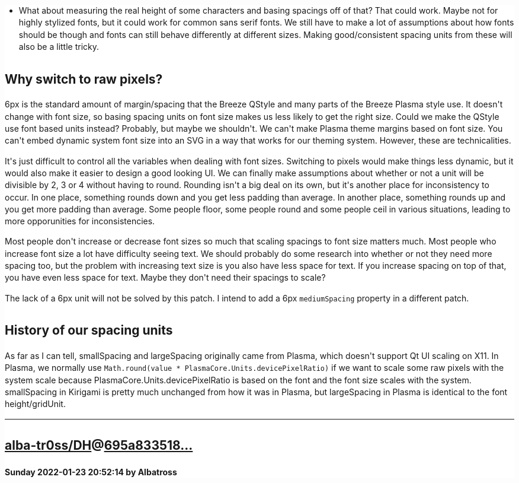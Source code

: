 - What about measuring the real height of some characters and basing
spacings off of that? That could work. Maybe not for highly stylized
fonts, but it could work for common sans serif fonts. We still have to
make a lot of assumptions about how fonts should be though and fonts can
still behave differently at different sizes. Making good/consistent
spacing units from these will also be a little tricky.

Why switch to raw pixels?
-------------------------

6px is the standard amount of margin/spacing that the Breeze QStyle and
many parts of the Breeze Plasma style use. It doesn't change with font
size, so basing spacing units on font size makes us less likely to get
the right size. Could we make the QStyle use font based units instead?
Probably, but maybe we shouldn't. We can't make Plasma theme margins
based on font size. You can't embed dynamic system font size into an SVG
in a way that works for our theming system. However, these are
technicalities.

It's just difficult to control all the variables when dealing with font
sizes. Switching to pixels would make things less dynamic, but it would
also make it easier to design a good looking UI. We can finally make
assumptions about whether or not a unit will be divisible by 2, 3 or 4
without having to round. Rounding isn't a big deal on its own, but it's
another place for inconsistency to occur. In one place, something rounds
down and you get less padding than average. In another place, something
rounds up and you get more padding than average. Some people floor, some
people round and some people ceil in various situations, leading to more
opporunities for inconsistencies.

Most people don't increase or decrease font sizes so much that scaling
spacings to font size matters much. Most people who increase font size a
lot have difficulty seeing text. We should probably do some research
into whether or not they need more spacing too, but the problem with
increasing text size is you also have less space for text. If you
increase spacing on top of that, you have even less space for text.
Maybe they don't need their spacings to scale?

The lack of a 6px unit will not be solved by this patch. I intend to add
a 6px `mediumSpacing` property in a different patch.

History of our spacing units
----------------------------

As far as I can tell, smallSpacing and largeSpacing originally came from
Plasma, which doesn't support Qt UI scaling on X11. In Plasma, we
normally use `Math.round(value * PlasmaCore.Units.devicePixelRatio)` if
we want to scale some raw pixels with the system scale because
PlasmaCore.Units.devicePixelRatio is based on the font and the font size
scales with the system. smallSpacing in Kirigami is pretty much
unchanged from how it was in Plasma, but largeSpacing in Plasma is
identical to the font height/gridUnit.

---
## [alba-tr0ss/DH](https://github.com/alba-tr0ss/DH)@[695a833518...](https://github.com/alba-tr0ss/DH/commit/695a833518d8225c73fab390acbc81a9deb091a6)
#### Sunday 2022-01-23 20:52:14 by Albatross
